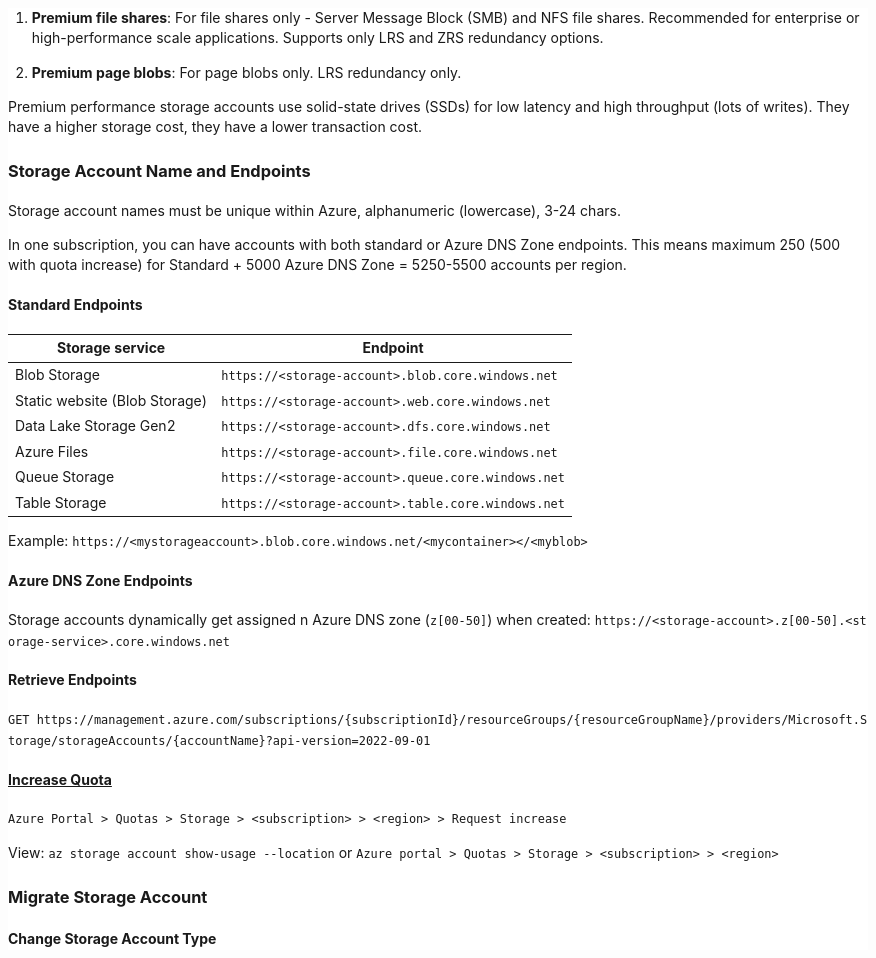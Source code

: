 1. **Premium file shares**: For file shares only - Server Message Block (SMB) and NFS file shares. Recommended for enterprise or high-performance scale applications. Supports only LRS and ZRS redundancy options.

1. **Premium page blobs**: For page blobs only. LRS redundancy only.

Premium performance storage accounts use solid-state drives (SSDs) for low latency and high throughput (lots of writes). They have a higher storage cost, they have a lower transaction cost.

### Storage Account Name and Endpoints

Storage account names must be unique within Azure, alphanumeric (lowercase), 3-24 chars.

In one subscription, you can have accounts with both standard or Azure DNS Zone endpoints. This means maximum 250 (500 with quota increase) for Standard + 5000 Azure DNS Zone = 5250-5500 accounts per region.

#### Standard Endpoints

| Storage service               | Endpoint                                           |
| ----------------------------- | -------------------------------------------------- |
| Blob Storage                  | `https://<storage-account>.blob.core.windows.net`  |
| Static website (Blob Storage) | `https://<storage-account>.web.core.windows.net`   |
| Data Lake Storage Gen2        | `https://<storage-account>.dfs.core.windows.net`   |
| Azure Files                   | `https://<storage-account>.file.core.windows.net`  |
| Queue Storage                 | `https://<storage-account>.queue.core.windows.net` |
| Table Storage                 | `https://<storage-account>.table.core.windows.net` |

Example: `https://<mystorageaccount>.blob.core.windows.net/<mycontainer></<myblob>`

#### Azure DNS Zone Endpoints

Storage accounts dynamically get assigned n Azure DNS zone (`z[00-50]`) when created: `https://<storage-account>.z[00-50].<storage-service>.core.windows.net`

#### Retrieve Endpoints

`GET https://management.azure.com/subscriptions/{subscriptionId}/resourceGroups/{resourceGroupName}/providers/Microsoft.Storage/storageAccounts/{accountName}?api-version=2022-09-01`

#### [Increase Quota](https://learn.microsoft.com/en-us/azure/quotas/storage-account-quota-requests)

`Azure Portal > Quotas > Storage > <subscription> > <region> > Request increase`

View: `az storage account show-usage --location` or `Azure portal > Quotas > Storage > <subscription> > <region>`

### Migrate Storage Account

#### Change Storage Account Type
